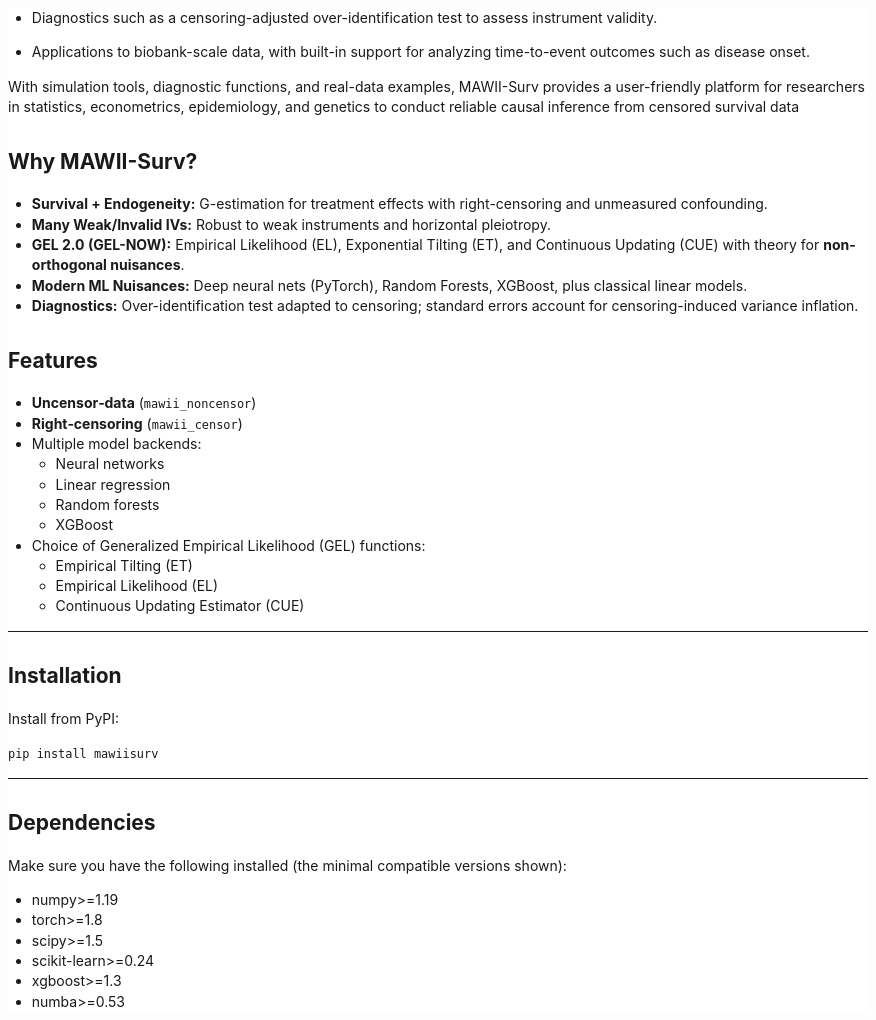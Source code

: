 - Diagnostics such as a censoring-adjusted over-identification test to assess instrument validity.

- Applications to biobank-scale data, with built-in support for analyzing time-to-event outcomes such as disease onset.


With simulation tools, diagnostic functions, and real-data examples, MAWII-Surv provides a user-friendly platform for researchers in statistics, econometrics, epidemiology, and genetics to conduct reliable causal inference from censored survival data

## Why MAWII-Surv?

- **Survival + Endogeneity:** G-estimation for treatment effects with right-censoring and unmeasured confounding.
- **Many Weak/Invalid IVs:** Robust to weak instruments and horizontal pleiotropy.
- **GEL 2.0 (GEL-NOW):** Empirical Likelihood (EL), Exponential Tilting (ET), and Continuous Updating (CUE) with theory for **non-orthogonal nuisances**.
- **Modern ML Nuisances:** Deep neural nets (PyTorch), Random Forests, XGBoost, plus classical linear models.
- **Diagnostics:** Over-identification test adapted to censoring; standard errors account for censoring-induced variance inflation.

## Features

- **Uncensor‐data** (`mawii_noncensor`)  
- **Right‐censoring** (`mawii_censor`)  
- Multiple model backends:
  - Neural networks
  - Linear regression
  - Random forests
  - XGBoost  
- Choice of Generalized Empirical Likelihood (GEL) functions:
  - Empirical Tilting (ET)
  - Empirical Likelihood (EL)
  - Continuous Updating Estimator (CUE)

---

## Installation

Install from PyPI:

```
pip install mawiisurv
```

---
## Dependencies

Make sure you have the following installed (the minimal compatible versions shown):
- numpy>=1.19
- torch>=1.8
- scipy>=1.5
- scikit-learn>=0.24
- xgboost>=1.3
- numba>=0.53
